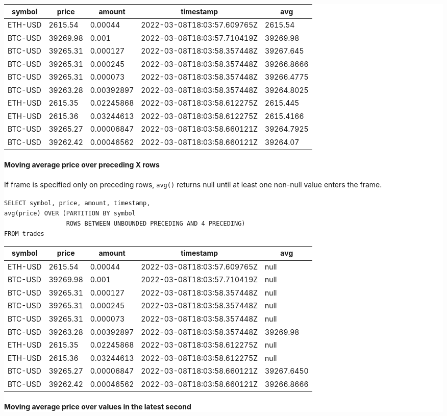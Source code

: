 | symbol  | price    | amount     | timestamp                   | avg        |
| ------- | -------- | ---------- | --------------------------- | ---------- |
| ETH-USD | 2615.54  | 0.00044    | 2022-03-08T18:03:57.609765Z | 2615.54    |
| BTC-USD | 39269.98 | 0.001      | 2022-03-08T18:03:57.710419Z | 39269.98   |
| BTC-USD | 39265.31 | 0.000127   | 2022-03-08T18:03:58.357448Z | 39267.645  |
| BTC-USD | 39265.31 | 0.000245   | 2022-03-08T18:03:58.357448Z | 39266.8666 |
| BTC-USD | 39265.31 | 0.000073   | 2022-03-08T18:03:58.357448Z | 39266.4775 |
| BTC-USD | 39263.28 | 0.00392897 | 2022-03-08T18:03:58.357448Z | 39264.8025 |
| ETH-USD | 2615.35  | 0.02245868 | 2022-03-08T18:03:58.612275Z | 2615.445   |
| ETH-USD | 2615.36  | 0.03244613 | 2022-03-08T18:03:58.612275Z | 2615.4166  |
| BTC-USD | 39265.27 | 0.00006847 | 2022-03-08T18:03:58.660121Z | 39264.7925 |
| BTC-USD | 39262.42 | 0.00046562 | 2022-03-08T18:03:58.660121Z | 39264.07   |

#### Moving average price over preceding X rows

If frame is specified only on preceding rows, `avg()` returns null until at
least one non-null value enters the frame.

```questdb-sql
SELECT symbol, price, amount, timestamp,
avg(price) OVER (PARTITION BY symbol
                 ROWS BETWEEN UNBOUNDED PRECEDING AND 4 PRECEDING)
FROM trades
```

| symbol  | price    | amount     | timestamp                   | avg        |
| ------- | -------- | ---------- | --------------------------- | ---------- |
| ETH-USD | 2615.54  | 0.00044    | 2022-03-08T18:03:57.609765Z | null       |
| BTC-USD | 39269.98 | 0.001      | 2022-03-08T18:03:57.710419Z | null       |
| BTC-USD | 39265.31 | 0.000127   | 2022-03-08T18:03:58.357448Z | null       |
| BTC-USD | 39265.31 | 0.000245   | 2022-03-08T18:03:58.357448Z | null       |
| BTC-USD | 39265.31 | 0.000073   | 2022-03-08T18:03:58.357448Z | null       |
| BTC-USD | 39263.28 | 0.00392897 | 2022-03-08T18:03:58.357448Z | 39269.98   |
| ETH-USD | 2615.35  | 0.02245868 | 2022-03-08T18:03:58.612275Z | null       |
| ETH-USD | 2615.36  | 0.03244613 | 2022-03-08T18:03:58.612275Z | null       |
| BTC-USD | 39265.27 | 0.00006847 | 2022-03-08T18:03:58.660121Z | 39267.6450 |
| BTC-USD | 39262.42 | 0.00046562 | 2022-03-08T18:03:58.660121Z | 39266.8666 |

#### Moving average price over values in the latest second
